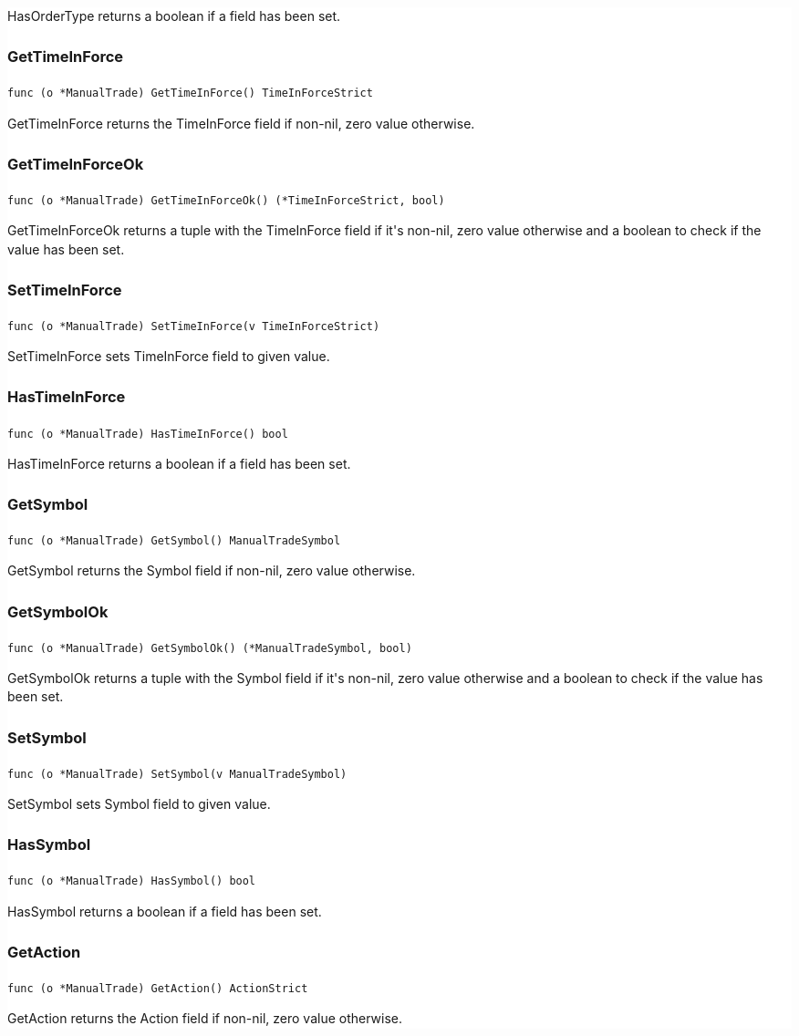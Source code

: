 HasOrderType returns a boolean if a field has been set.

### GetTimeInForce

`func (o *ManualTrade) GetTimeInForce() TimeInForceStrict`

GetTimeInForce returns the TimeInForce field if non-nil, zero value otherwise.

### GetTimeInForceOk

`func (o *ManualTrade) GetTimeInForceOk() (*TimeInForceStrict, bool)`

GetTimeInForceOk returns a tuple with the TimeInForce field if it's non-nil, zero value otherwise
and a boolean to check if the value has been set.

### SetTimeInForce

`func (o *ManualTrade) SetTimeInForce(v TimeInForceStrict)`

SetTimeInForce sets TimeInForce field to given value.

### HasTimeInForce

`func (o *ManualTrade) HasTimeInForce() bool`

HasTimeInForce returns a boolean if a field has been set.

### GetSymbol

`func (o *ManualTrade) GetSymbol() ManualTradeSymbol`

GetSymbol returns the Symbol field if non-nil, zero value otherwise.

### GetSymbolOk

`func (o *ManualTrade) GetSymbolOk() (*ManualTradeSymbol, bool)`

GetSymbolOk returns a tuple with the Symbol field if it's non-nil, zero value otherwise
and a boolean to check if the value has been set.

### SetSymbol

`func (o *ManualTrade) SetSymbol(v ManualTradeSymbol)`

SetSymbol sets Symbol field to given value.

### HasSymbol

`func (o *ManualTrade) HasSymbol() bool`

HasSymbol returns a boolean if a field has been set.

### GetAction

`func (o *ManualTrade) GetAction() ActionStrict`

GetAction returns the Action field if non-nil, zero value otherwise.
